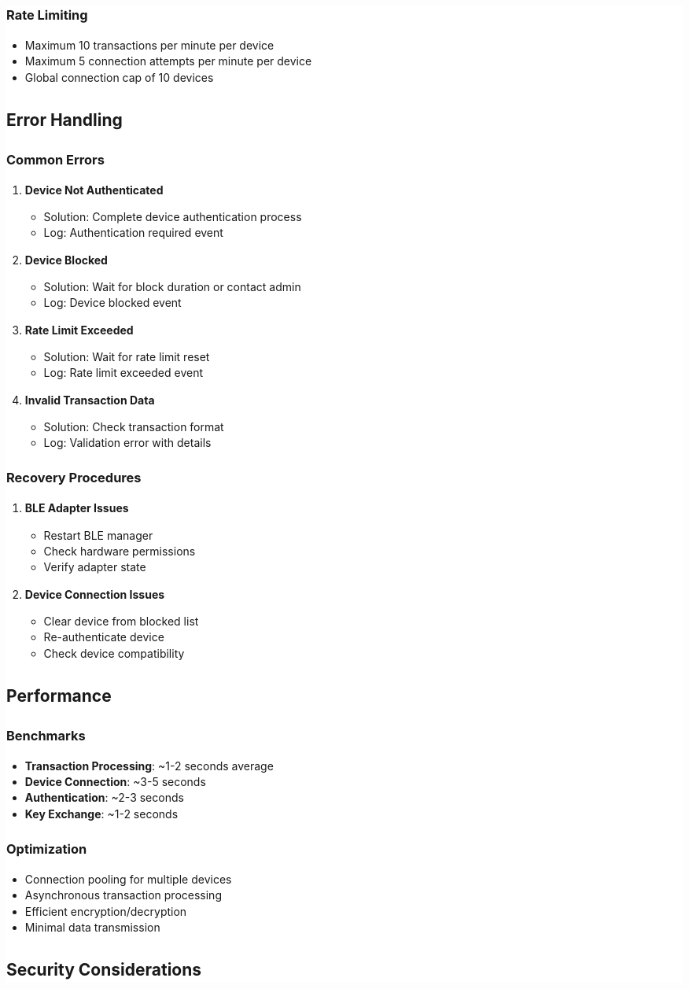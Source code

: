 ### Rate Limiting
- Maximum 10 transactions per minute per device
- Maximum 5 connection attempts per minute per device
- Global connection cap of 10 devices

## Error Handling

### Common Errors
1. **Device Not Authenticated**
   - Solution: Complete device authentication process
   - Log: Authentication required event

2. **Device Blocked**
   - Solution: Wait for block duration or contact admin
   - Log: Device blocked event

3. **Rate Limit Exceeded**
   - Solution: Wait for rate limit reset
   - Log: Rate limit exceeded event

4. **Invalid Transaction Data**
   - Solution: Check transaction format
   - Log: Validation error with details

### Recovery Procedures
1. **BLE Adapter Issues**
   - Restart BLE manager
   - Check hardware permissions
   - Verify adapter state

2. **Device Connection Issues**
   - Clear device from blocked list
   - Re-authenticate device
   - Check device compatibility

## Performance

### Benchmarks
- **Transaction Processing**: ~1-2 seconds average
- **Device Connection**: ~3-5 seconds
- **Authentication**: ~2-3 seconds
- **Key Exchange**: ~1-2 seconds

### Optimization
- Connection pooling for multiple devices
- Asynchronous transaction processing
- Efficient encryption/decryption
- Minimal data transmission

## Security Considerations
